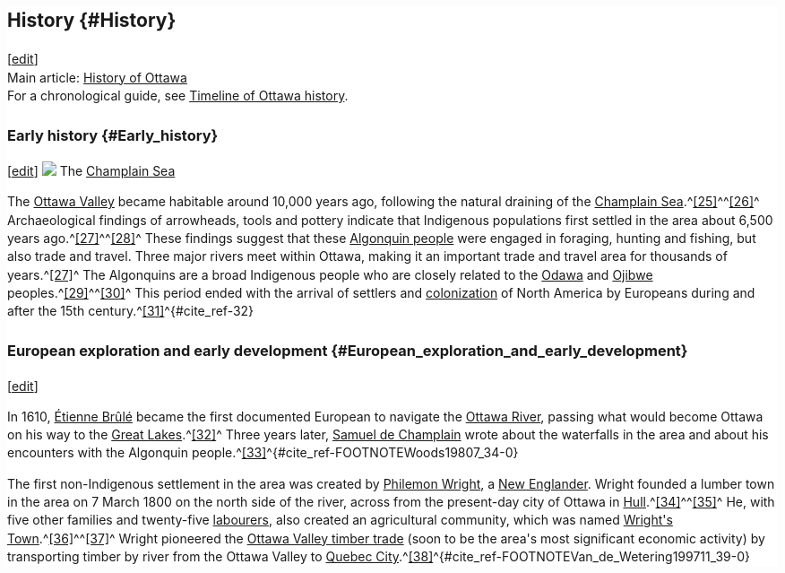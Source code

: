 History {#History}
------------------

\[[edit](/w/index.php?title=Ottawa&action=edit&section=2 "Edit section: History")\]  
Main article: [History of Ottawa](/wiki/History_of_Ottawa "History of Ottawa")  
For a chronological guide, see [Timeline of Ottawa history](/wiki/Timeline_of_Ottawa_history "Timeline of Ottawa history").  

### Early history {#Early_history}

\[[edit](/w/index.php?title=Ottawa&action=edit&section=3 "Edit section: Early history")\]
[![](//upload.wikimedia.org/wikipedia/commons/thumb/b/ba/Champlain_Sea_1.png/260px-Champlain_Sea_1.png)](/wiki/File:Champlain_Sea_1.png) The [Champlain Sea](/wiki/Champlain_Sea "Champlain Sea")

The [Ottawa Valley](/wiki/Ottawa_Valley "Ottawa Valley") became habitable around 10,000 years ago, following the natural draining of the [Champlain Sea](/wiki/Champlain_Sea "Champlain Sea").^[\[25\]](#cite_note-Miller2015-26)^^[\[26\]](#cite_note-27)^ Archaeological findings of arrowheads, tools and pottery indicate that Indigenous populations first settled in the area about 6,500 years ago.^[\[27\]](#cite_note-Pilon-28)^^[\[28\]](#cite_note-29)^ These findings suggest that these [Algonquin people](/wiki/Algonquin_people "Algonquin people") were engaged in foraging, hunting and fishing, but also trade and travel. Three major rivers meet within Ottawa, making it an important trade and travel area for thousands of years.^[\[27\]](#cite_note-Pilon-28)^ The Algonquins are a broad Indigenous people who are closely related to the [Odawa](/wiki/Odawa "Odawa") and [Ojibwe](/wiki/Ojibwe "Ojibwe") peoples.^[\[29\]](#cite_note-30)^^[\[30\]](#cite_note-31)^ This period ended with the arrival of settlers and [colonization](/wiki/European_colonization_of_the_Americas "European colonization of the Americas") of North America by Europeans during and after the 15th century.^[\[31\]](#cite_note-32)^{#cite_ref-32}  

### European exploration and early development {#European_exploration_and_early_development}

\[[edit](/w/index.php?title=Ottawa&action=edit&section=4 "Edit section: European exploration and early development")\]

In 1610, [Étienne Brûlé](/wiki/%C3%89tienne_Br%C3%BBl%C3%A9 "Étienne Brûlé") became the first documented European to navigate the [Ottawa River](/wiki/Ottawa_River "Ottawa River"), passing what would become Ottawa on his way to the [Great Lakes](/wiki/Great_Lakes "Great Lakes").^[\[32\]](#cite_note-FOOTNOTEWoods19805-33)^ Three years later, [Samuel de Champlain](/wiki/Samuel_de_Champlain "Samuel de Champlain") wrote about the waterfalls in the area and about his encounters with the Algonquin people.^[\[33\]](#cite_note-FOOTNOTEWoods19807-34)^{#cite_ref-FOOTNOTEWoods19807_34-0}

The first non-Indigenous settlement in the area was created by [Philemon Wright](/wiki/Philemon_Wright "Philemon Wright"), a [New Englander](/wiki/New_England "New England"). Wright founded a lumber town in the area on 7 March 1800 on the north side of the river, across from the present-day city of Ottawa in [Hull](/wiki/Hull,_Quebec "Hull, Quebec").^[\[34\]](#cite_note-FOOTNOTEVan_de_Wetering1997123-35)^^[\[35\]](#cite_note-FOOTNOTELee200616-36)^ He, with five other families and twenty-five [labourers](/wiki/Laborer "Laborer"), also created an agricultural community, which was named [Wright's Town](/wiki/Wright%27s_Town,_Lower_Canada "Wright's Town, Lower Canada").^[\[36\]](#cite_note-FOOTNOTETaylor198611-37)^^[\[37\]](#cite_note-FOOTNOTELee200620-38)^ Wright pioneered the [Ottawa Valley timber trade](/wiki/Ottawa_River_timber_trade "Ottawa River timber trade") (soon to be the area's most significant economic activity) by transporting timber by river from the Ottawa Valley to [Quebec City](/wiki/Quebec_City "Quebec City").^[\[38\]](#cite_note-FOOTNOTEVan_de_Wetering199711-39)^{#cite_ref-FOOTNOTEVan_de_Wetering199711_39-0}
